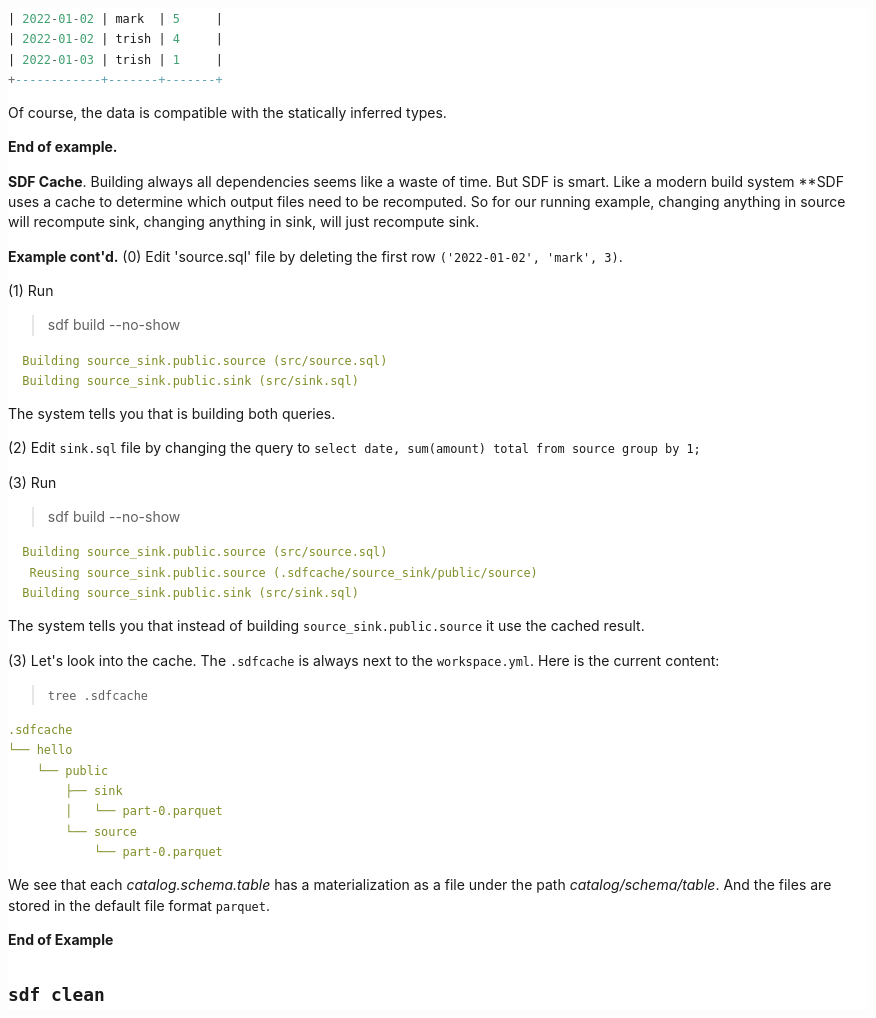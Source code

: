 ```sql
| 2022-01-02 | mark  | 5     |
| 2022-01-02 | trish | 4     |
| 2022-01-03 | trish | 1     |
+------------+-------+-------+
```
Of course, the data is compatible with the statically inferred types.

**End of example.**

**SDF Cache**. Building always all dependencies seems like a waste of time. But SDF is smart. Like a modern build system **SDF uses a cache to determine which output files need to be recomputed. So for our running example, changing anything in source will recompute sink, changing anything in sink, will just recompute sink. 

**Example cont'd.**
(0) Edit 'source.sql' file by deleting the first row `('2022-01-02', 'mark', 3)`. 

(1) Run
> sdf build --no-show

```yml
  Building source_sink.public.source (src/source.sql)
  Building source_sink.public.sink (src/sink.sql)
```
The system tells you that is building both queries.

(2) Edit `sink.sql` file by changing the query to `select date, sum(amount) total from source group by 1;` 

(3) Run
> sdf build --no-show
```yml
  Building source_sink.public.source (src/source.sql)
   Reusing source_sink.public.source (.sdfcache/source_sink/public/source)
  Building source_sink.public.sink (src/sink.sql)
```
The system tells you that instead of building `source_sink.public.source` it use the cached result.

(3) Let's look into the cache. The `.sdfcache` is always next to the `workspace.yml`. Here is the current content:
> `tree .sdfcache`
```yaml
.sdfcache
└── hello
    └── public
        ├── sink
        │   └── part-0.parquet
        └── source
            └── part-0.parquet
```
We see that each *catalog.schema.table* has a materialization as a file under the path *catalog/schema/table*. And the files are stored in the default file format `parquet`.

**End of Example**

## `sdf clean`
